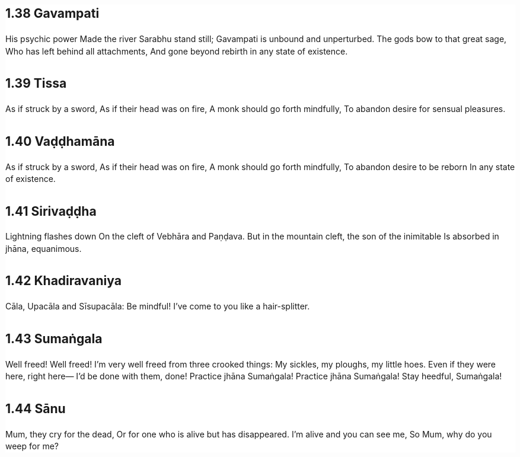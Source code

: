 ## 1.38 Gavampati
His psychic power
Made the river Sarabhu stand still;
Gavampati is unbound and unperturbed.
The gods bow to that great sage,
Who has left behind all attachments,
And gone beyond rebirth in any state of existence.

## 1.39 Tissa
As if struck by a sword,
As if their head was on fire,
A monk should go forth mindfully,
To abandon desire for sensual pleasures.

## 1.40 Vaḍḍhamāna
As if struck by a sword,
As if their head was on fire,
A monk should go forth mindfully,
To abandon desire to be reborn
In any state of existence.

## 1.41 Sirivaḍḍha
Lightning flashes down
On the cleft of Vebhāra and Paṇḍava.
But in the mountain cleft, the son of the inimitable
Is absorbed in jhāna, equanimous.

## 1.42 Khadiravaniya
Cāla, Upacāla and Sīsupacāla:
Be mindful!
I’ve come to you like a hair-splitter.

## 1.43 Sumaṅgala
Well freed! Well freed!
I’m very well freed from three crooked things:
My sickles, my ploughs, my little hoes.
Even if they were here, right here—
I’d be done with them, done!
Practice jhāna Sumaṅgala!
Practice jhāna Sumaṅgala!
Stay heedful, Sumaṅgala!

## 1.44 Sānu
Mum, they cry for the dead,
Or for one who is alive but has disappeared.
I’m alive and you can see me,
So Mum, why do you weep for me?
